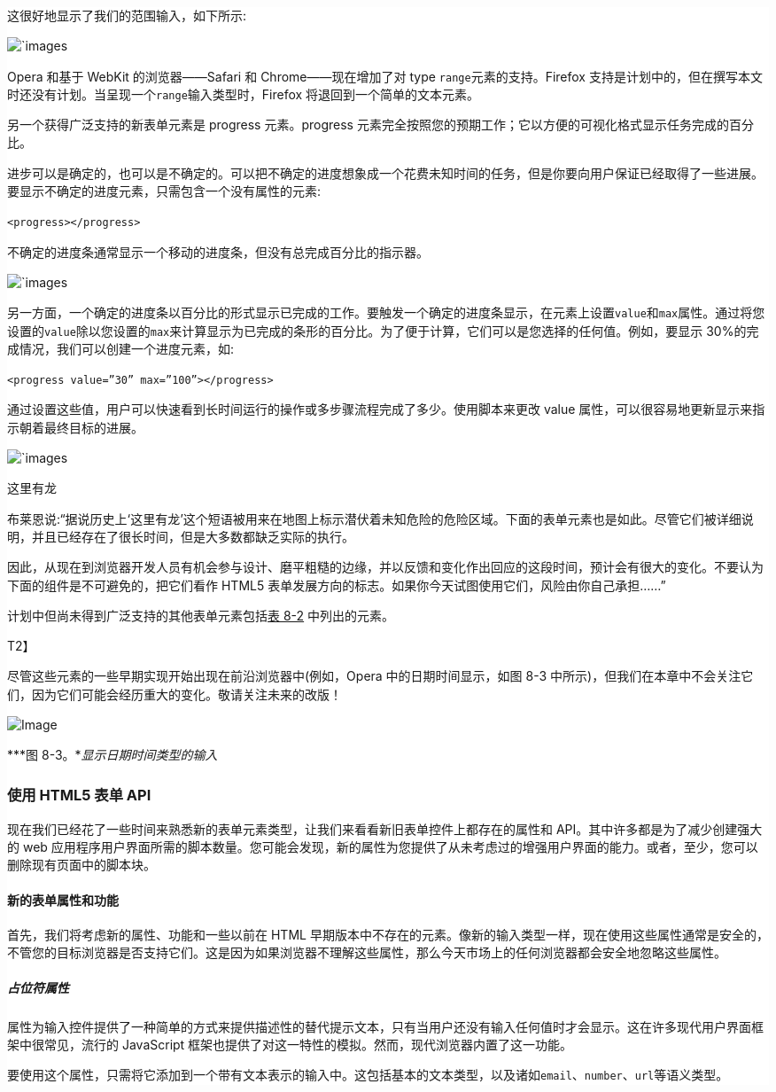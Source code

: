 这很好地显示了我们的范围输入，如下所示:

![`images](images/U0802.jpg)

Opera 和基于 WebKit 的浏览器——Safari 和 Chrome——现在增加了对 type `range`元素的支持。Firefox 支持是计划中的，但在撰写本文时还没有计划。当呈现一个`range`输入类型时，Firefox 将退回到一个简单的文本元素。

另一个获得广泛支持的新表单元素是 progress 元素。progress 元素完全按照您的预期工作；它以方便的可视化格式显示任务完成的百分比。

进步可以是确定的，也可以是不确定的。可以把不确定的进度想象成一个花费未知时间的任务，但是你要向用户保证已经取得了一些进展。要显示不确定的进度元素，只需包含一个没有属性的元素:

`<progress></progress>`

不确定的进度条通常显示一个移动的进度条，但没有总完成百分比的指示器。

![`images](images/U0803.jpg)

另一方面，一个确定的进度条以百分比的形式显示已完成的工作。要触发一个确定的进度条显示，在元素上设置`value`和`max`属性。通过将您设置的`value`除以您设置的`max`来计算显示为已完成的条形的百分比。为了便于计算，它们可以是您选择的任何值。例如，要显示 30%的完成情况，我们可以创建一个进度元素，如:

`<progress value=”30” max=”100”></progress>`

通过设置这些值，用户可以快速看到长时间运行的操作或多步骤流程完成了多少。使用脚本来更改 value 属性，可以很容易地更新显示来指示朝着最终目标的进展。

![`images](images/U0804.jpg)

这里有龙

布莱恩说:“据说历史上‘这里有龙’这个短语被用来在地图上标示潜伏着未知危险的危险区域。下面的表单元素也是如此。尽管它们被详细说明，并且已经存在了很长时间，但是大多数都缺乏实际的执行。

因此，从现在到浏览器开发人员有机会参与设计、磨平粗糙的边缘，并以反馈和变化作出回应的这段时间，预计会有很大的变化。不要认为下面的组件是不可避免的，把它们看作 HTML5 表单发展方向的标志。如果你今天试图使用它们，风险由你自己承担……”

计划中但尚未得到广泛支持的其他表单元素包括[表 8-2](#tab_8_2) 中列出的元素。

T2】

尽管这些元素的一些早期实现开始出现在前沿浏览器中(例如，Opera 中的日期时间显示，如图 8-3 中所示)，但我们在本章中不会关注它们，因为它们可能会经历重大的变化。敬请关注未来的改版！

![Image](images/0803.jpg)

***图 8-3。**显示日期时间类型的输入*

### 使用 HTML5 表单 API

现在我们已经花了一些时间来熟悉新的表单元素类型，让我们来看看新旧表单控件上都存在的属性和 API。其中许多都是为了减少创建强大的 web 应用程序用户界面所需的脚本数量。您可能会发现，新的属性为您提供了从未考虑过的增强用户界面的能力。或者，至少，您可以删除现有页面中的脚本块。

#### 新的表单属性和功能

首先，我们将考虑新的属性、功能和一些以前在 HTML 早期版本中不存在的元素。像新的输入类型一样，现在使用这些属性通常是安全的，不管您的目标浏览器是否支持它们。这是因为如果浏览器不理解这些属性，那么今天市场上的任何浏览器都会安全地忽略这些属性。

##### 占位符属性

属性为输入控件提供了一种简单的方式来提供描述性的替代提示文本，只有当用户还没有输入任何值时才会显示。这在许多现代用户界面框架中很常见，流行的 JavaScript 框架也提供了对这一特性的模拟。然而，现代浏览器内置了这一功能。

要使用这个属性，只需将它添加到一个带有文本表示的输入中。这包括基本的文本类型，以及诸如`email`、`number`、`url`等语义类型。
